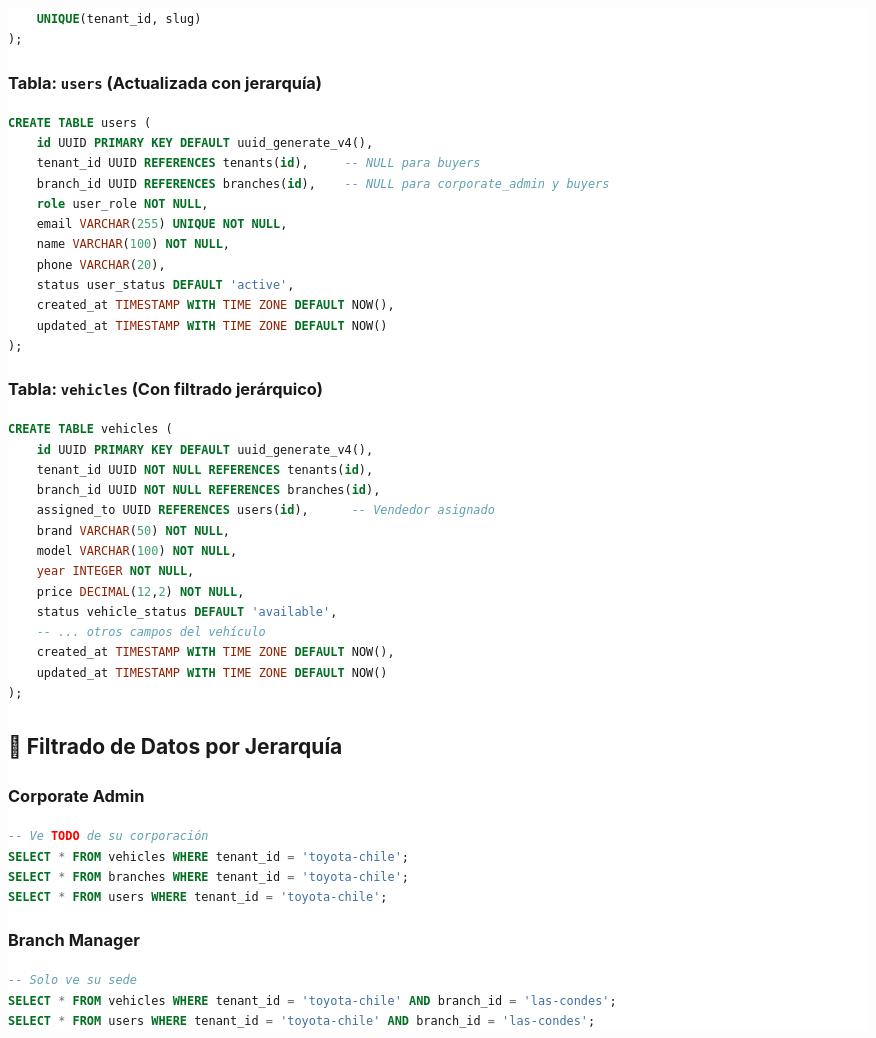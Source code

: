 ```sql
    UNIQUE(tenant_id, slug)
);
```

### Tabla: `users` (Actualizada con jerarquía)
```sql
CREATE TABLE users (
    id UUID PRIMARY KEY DEFAULT uuid_generate_v4(),
    tenant_id UUID REFERENCES tenants(id),     -- NULL para buyers
    branch_id UUID REFERENCES branches(id),    -- NULL para corporate_admin y buyers
    role user_role NOT NULL,
    email VARCHAR(255) UNIQUE NOT NULL,
    name VARCHAR(100) NOT NULL,
    phone VARCHAR(20),
    status user_status DEFAULT 'active',
    created_at TIMESTAMP WITH TIME ZONE DEFAULT NOW(),
    updated_at TIMESTAMP WITH TIME ZONE DEFAULT NOW()
);
```

### Tabla: `vehicles` (Con filtrado jerárquico)
```sql
CREATE TABLE vehicles (
    id UUID PRIMARY KEY DEFAULT uuid_generate_v4(),
    tenant_id UUID NOT NULL REFERENCES tenants(id),
    branch_id UUID NOT NULL REFERENCES branches(id),
    assigned_to UUID REFERENCES users(id),      -- Vendedor asignado
    brand VARCHAR(50) NOT NULL,
    model VARCHAR(100) NOT NULL,
    year INTEGER NOT NULL,
    price DECIMAL(12,2) NOT NULL,
    status vehicle_status DEFAULT 'available',
    -- ... otros campos del vehículo
    created_at TIMESTAMP WITH TIME ZONE DEFAULT NOW(),
    updated_at TIMESTAMP WITH TIME ZONE DEFAULT NOW()
);
```

## 🔐 Filtrado de Datos por Jerarquía

### Corporate Admin
```sql
-- Ve TODO de su corporación
SELECT * FROM vehicles WHERE tenant_id = 'toyota-chile';
SELECT * FROM branches WHERE tenant_id = 'toyota-chile';
SELECT * FROM users WHERE tenant_id = 'toyota-chile';
```

### Branch Manager
```sql
-- Solo ve su sede
SELECT * FROM vehicles WHERE tenant_id = 'toyota-chile' AND branch_id = 'las-condes';
SELECT * FROM users WHERE tenant_id = 'toyota-chile' AND branch_id = 'las-condes';
```
